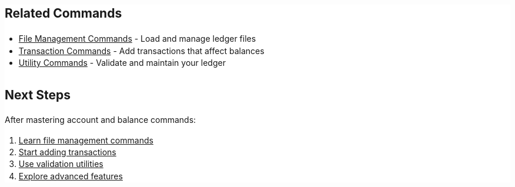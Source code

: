 ## Related Commands

- [File Management Commands](file-management.md) - Load and manage ledger files
- [Transaction Commands](transactions.md) - Add transactions that affect balances
- [Utility Commands](utilities.md) - Validate and maintain your ledger

## Next Steps

After mastering account and balance commands:

1. [Learn file management commands](file-management.md)
2. [Start adding transactions](transactions.md)
3. [Use validation utilities](utilities.md)
4. [Explore advanced features](../getting-started/advanced-features.md)
